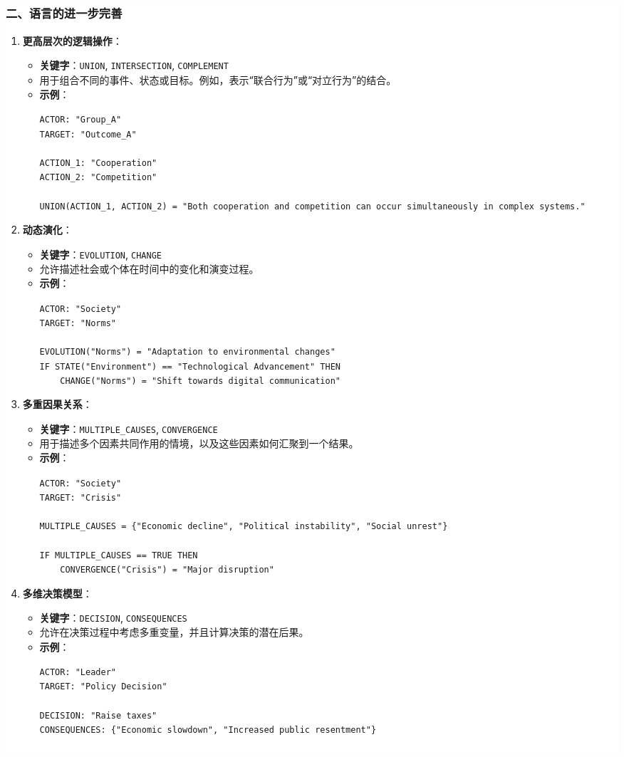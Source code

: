 ### **二、语言的进一步完善**

1. **更高层次的逻辑操作**：
   - **关键字**：`UNION`, `INTERSECTION`, `COMPLEMENT`
   - 用于组合不同的事件、状态或目标。例如，表示“联合行为”或“对立行为”的结合。
   - **示例**：
     ```plaintext
     ACTOR: "Group_A"
     TARGET: "Outcome_A"

     ACTION_1: "Cooperation"
     ACTION_2: "Competition"
     
     UNION(ACTION_1, ACTION_2) = "Both cooperation and competition can occur simultaneously in complex systems."
     ```

2. **动态演化**：
   - **关键字**：`EVOLUTION`, `CHANGE`
   - 允许描述社会或个体在时间中的变化和演变过程。
   - **示例**：
     ```plaintext
     ACTOR: "Society"
     TARGET: "Norms"
     
     EVOLUTION("Norms") = "Adaptation to environmental changes"
     IF STATE("Environment") == "Technological Advancement" THEN
         CHANGE("Norms") = "Shift towards digital communication"
     ```

3. **多重因果关系**：
   - **关键字**：`MULTIPLE_CAUSES`, `CONVERGENCE`
   - 用于描述多个因素共同作用的情境，以及这些因素如何汇聚到一个结果。
   - **示例**：
     ```plaintext
     ACTOR: "Society"
     TARGET: "Crisis"

     MULTIPLE_CAUSES = {"Economic decline", "Political instability", "Social unrest"}

     IF MULTIPLE_CAUSES == TRUE THEN
         CONVERGENCE("Crisis") = "Major disruption"
     ```

4. **多维决策模型**：
   - **关键字**：`DECISION`, `CONSEQUENCES`
   - 允许在决策过程中考虑多重变量，并且计算决策的潜在后果。
   - **示例**：
     ```plaintext
     ACTOR: "Leader"
     TARGET: "Policy Decision"

     DECISION: "Raise taxes"
     CONSEQUENCES: {"Economic slowdown", "Increased public resentment"}
     